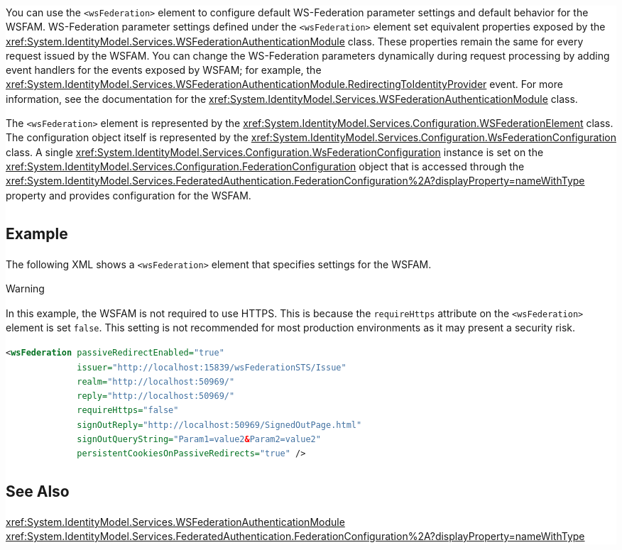  You can use the `<wsFederation>` element to configure default WS-Federation parameter settings and default behavior for the WSFAM. WS-Federation parameter settings defined under the `<wsFederation>` element set equivalent properties exposed by the <xref:System.IdentityModel.Services.WSFederationAuthenticationModule> class. These properties remain the same for every request issued by the WSFAM. You can change the WS-Federation parameters dynamically during request processing by adding event handlers for the events exposed by WSFAM; for example, the <xref:System.IdentityModel.Services.WSFederationAuthenticationModule.RedirectingToIdentityProvider> event. For more information, see the documentation for the <xref:System.IdentityModel.Services.WSFederationAuthenticationModule> class.  
  
 The `<wsFederation>` element is represented by the <xref:System.IdentityModel.Services.Configuration.WSFederationElement> class. The configuration object itself is represented by the <xref:System.IdentityModel.Services.Configuration.WsFederationConfiguration> class. A single <xref:System.IdentityModel.Services.Configuration.WsFederationConfiguration> instance is set on the <xref:System.IdentityModel.Services.Configuration.FederationConfiguration> object that is accessed through the <xref:System.IdentityModel.Services.FederatedAuthentication.FederationConfiguration%2A?displayProperty=nameWithType> property and provides configuration for the WSFAM.  
  
## Example  
 The following XML shows a `<wsFederation>` element that specifies settings for the WSFAM.  
  
> [!WARNING]
>  In this example, the WSFAM is not required to use HTTPS. This is because the `requireHttps` attribute on the `<wsFederation>` element is set `false`. This setting is not recommended for most production environments as it may present a security risk.  
  
```xml
<wsFederation passiveRedirectEnabled="true"   
              issuer="http://localhost:15839/wsFederationSTS/Issue"   
              realm="http://localhost:50969/"   
              reply="http://localhost:50969/"   
              requireHttps="false"   
              signOutReply="http://localhost:50969/SignedOutPage.html"   
              signOutQueryString="Param1=value2&Param2=value2"   
              persistentCookiesOnPassiveRedirects="true" />
```  
  
## See Also  
 <xref:System.IdentityModel.Services.WSFederationAuthenticationModule>  
 <xref:System.IdentityModel.Services.FederatedAuthentication.FederationConfiguration%2A?displayProperty=nameWithType>

